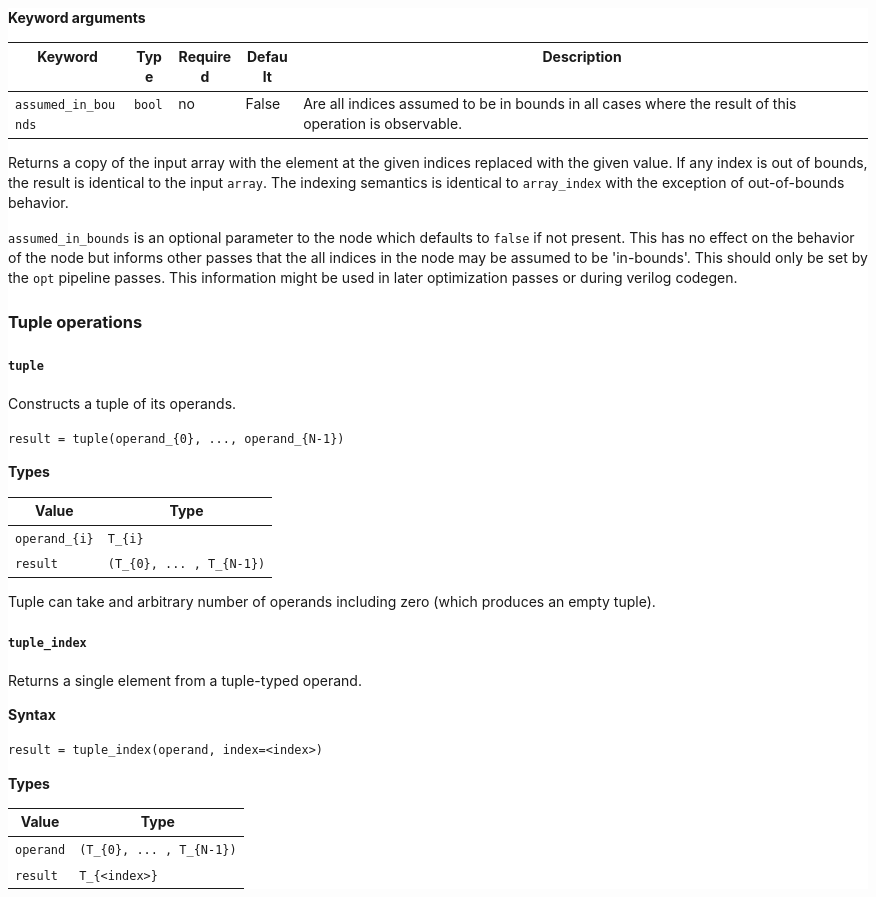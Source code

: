**Keyword arguments**



| Keyword             | Type   | Required | Default | Description             |
| ------------------- | ------ | -------- | ------- | ----------------------- |
| `assumed_in_bounds` | `bool` | no       | False   | Are all indices assumed to be in bounds in all cases where the result of this operation is observable. |



Returns a copy of the input array with the element at the given indices replaced
with the given value. If any index is out of bounds, the result is identical to
the input `array`. The indexing semantics is identical to `array_index` with the
exception of out-of-bounds behavior.

`assumed_in_bounds` is an optional parameter to the node which defaults to
`false` if not present. This has no effect on the behavior of the node but
informs other passes that the all indices in the node may be assumed to be
'in-bounds'. This should only be set by the `opt` pipeline passes. This
information might be used in later optimization passes or during verilog
codegen.

### Tuple operations

#### **`tuple`**

Constructs a tuple of its operands.

```
result = tuple(operand_{0}, ..., operand_{N-1})
```

**Types**

Value         | Type
------------- | ------------------------
`operand_{i}` | `T_{i}`
`result`      | `(T_{0}, ... , T_{N-1})`

Tuple can take and arbitrary number of operands including zero (which produces
an empty tuple).

#### **`tuple_index`**

Returns a single element from a tuple-typed operand.

**Syntax**

```
result = tuple_index(operand, index=<index>)
```

**Types**

Value     | Type
--------- | ------------------------
`operand` | `(T_{0}, ... , T_{N-1})`
`result`  | `T_{<index>}`

